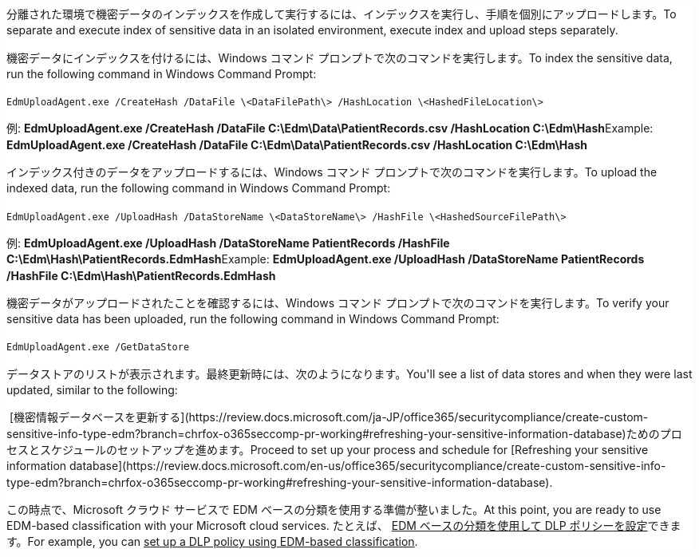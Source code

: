 <span data-ttu-id="2824d-256">分離された環境で機密データのインデックスを作成して実行するには、インデックスを実行し、手順を個別にアップロードします。</span><span class="sxs-lookup"><span data-stu-id="2824d-256">To separate and execute index of sensitive data in an isolated environment, execute index and upload steps separately.</span></span>

<span data-ttu-id="2824d-257">機密データにインデックスを付けるには、Windows コマンド プロンプトで次のコマンドを実行します。</span><span class="sxs-lookup"><span data-stu-id="2824d-257">To index the sensitive data, run the following command in Windows Command Prompt:</span></span>

`EdmUploadAgent.exe /CreateHash /DataFile \<DataFilePath\> /HashLocation \<HashedFileLocation\>`

<span data-ttu-id="2824d-258">例: **EdmUploadAgent.exe /CreateHash /DataFile C:\\Edm\\Data\\PatientRecords.csv /HashLocation C:\\Edm\\Hash**</span><span class="sxs-lookup"><span data-stu-id="2824d-258">Example: **EdmUploadAgent.exe /CreateHash /DataFile C:\\Edm\\Data\\PatientRecords.csv /HashLocation C:\\Edm\\Hash**</span></span>

<span data-ttu-id="2824d-259">インデックス付きのデータをアップロードするには、Windows コマンド プロンプトで次のコマンドを実行します。</span><span class="sxs-lookup"><span data-stu-id="2824d-259">To upload the indexed data, run the following command in Windows Command Prompt:</span></span>

`EdmUploadAgent.exe /UploadHash /DataStoreName \<DataStoreName\> /HashFile \<HashedSourceFilePath\>`

<span data-ttu-id="2824d-260">例: **EdmUploadAgent.exe /UploadHash /DataStoreName PatientRecords /HashFile C:\\Edm\\Hash\\PatientRecords.EdmHash**</span><span class="sxs-lookup"><span data-stu-id="2824d-260">Example: **EdmUploadAgent.exe /UploadHash /DataStoreName PatientRecords /HashFile C:\\Edm\\Hash\\PatientRecords.EdmHash**</span></span>

<span data-ttu-id="2824d-261">機密データがアップロードされたことを確認するには、Windows コマンド プロンプトで次のコマンドを実行します。</span><span class="sxs-lookup"><span data-stu-id="2824d-261">To verify your sensitive data has been uploaded, run the following command in Windows Command Prompt:</span></span>

`EdmUploadAgent.exe /GetDataStore`

<span data-ttu-id="2824d-262">データストアのリストが表示されます。最終更新時には、次のようになります。</span><span class="sxs-lookup"><span data-stu-id="2824d-262">You'll see a list of data stores and when they were last updated, similar to the following:</span></span>

<span data-ttu-id="2824d-263">
   [機密情報データベースを更新する](https://review.docs.microsoft.com/ja-JP/office365/securitycompliance/create-custom-sensitive-info-type-edm?branch=chrfox-o365seccomp-pr-working#refreshing-your-sensitive-information-database)ためのプロセスとスケジュールのセットアップを進めます。</span><span class="sxs-lookup"><span data-stu-id="2824d-263">Proceed to set up your process and schedule for [Refreshing your sensitive information database](https://review.docs.microsoft.com/en-us/office365/securitycompliance/create-custom-sensitive-info-type-edm?branch=chrfox-o365seccomp-pr-working#refreshing-your-sensitive-information-database).</span></span>

<span data-ttu-id="2824d-264">この時点で、Microsoft クラウド サービスで EDM ベースの分類を使用する準備が整いました。</span><span class="sxs-lookup"><span data-stu-id="2824d-264">At this point, you are ready to use EDM-based classification with your Microsoft cloud services.</span></span> <span data-ttu-id="2824d-265">たとえば、 [EDM ベースの分類を使用して DLP ポリシーを設定](https://review.docs.microsoft.com/ja-JP/office365/securitycompliance/create-custom-sensitive-info-type-edm?branch=chrfox-o365seccomp-pr-working#to-create-a-dlp-policy-with-edm)できます。</span><span class="sxs-lookup"><span data-stu-id="2824d-265">For example, you can [set up a DLP policy using EDM-based classification](https://review.docs.microsoft.com/en-us/office365/securitycompliance/create-custom-sensitive-info-type-edm?branch=chrfox-o365seccomp-pr-working#to-create-a-dlp-policy-with-edm).</span></span>
